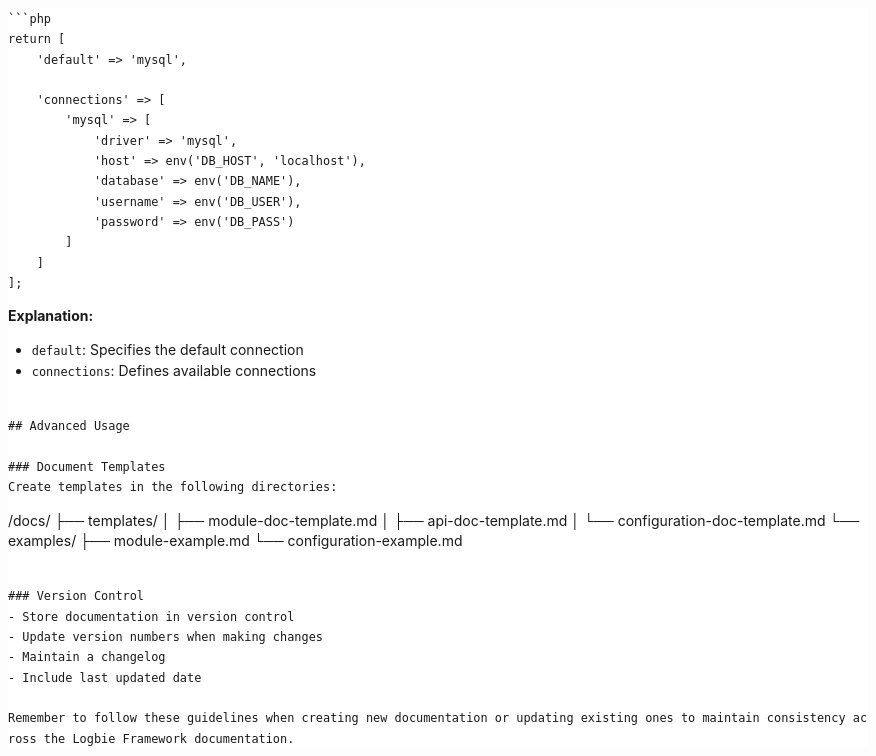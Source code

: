 ```
```php
return [
    'default' => 'mysql',
    
    'connections' => [
        'mysql' => [
            'driver' => 'mysql',
            'host' => env('DB_HOST', 'localhost'),
            'database' => env('DB_NAME'),
            'username' => env('DB_USER'),
            'password' => env('DB_PASS')
        ]
    ]
];
```

**Explanation:**
- `default`: Specifies the default connection
- `connections`: Defines available connections
```

## Advanced Usage

### Document Templates
Create templates in the following directories:
```
/docs/
  ├── templates/
  │   ├── module-doc-template.md
  │   ├── api-doc-template.md
  │   └── configuration-doc-template.md
  └── examples/
      ├── module-example.md
      └── configuration-example.md
```

### Version Control
- Store documentation in version control
- Update version numbers when making changes
- Maintain a changelog
- Include last updated date

Remember to follow these guidelines when creating new documentation or updating existing ones to maintain consistency across the Logbie Framework documentation.
